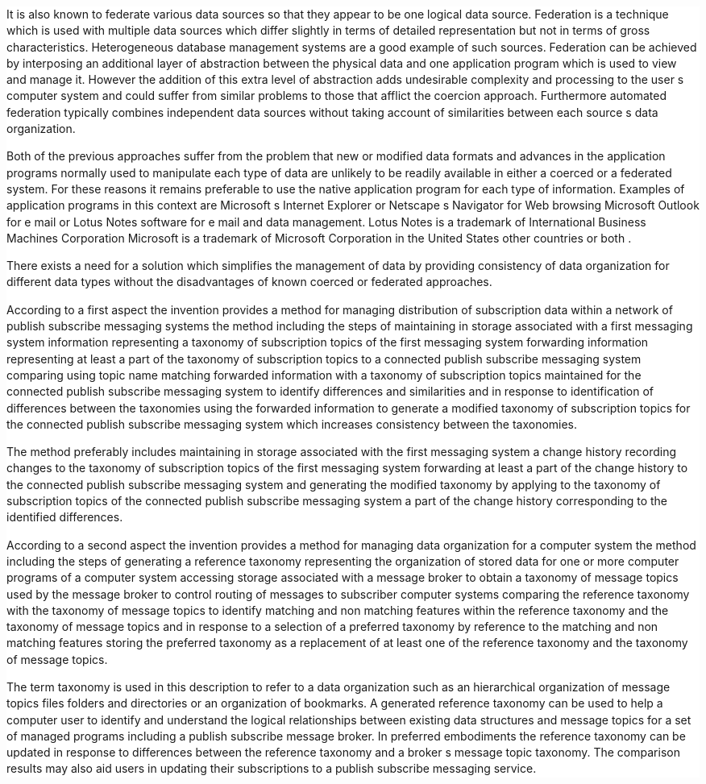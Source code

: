 It is also known to federate various data sources so that they appear to be one logical data source. Federation is a technique which is used with multiple data sources which differ slightly in terms of detailed representation but not in terms of gross characteristics. Heterogeneous database management systems are a good example of such sources. Federation can be achieved by interposing an additional layer of abstraction between the physical data and one application program which is used to view and manage it. However the addition of this extra level of abstraction adds undesirable complexity and processing to the user s computer system and could suffer from similar problems to those that afflict the coercion approach. Furthermore automated federation typically combines independent data sources without taking account of similarities between each source s data organization.

Both of the previous approaches suffer from the problem that new or modified data formats and advances in the application programs normally used to manipulate each type of data are unlikely to be readily available in either a coerced or a federated system. For these reasons it remains preferable to use the native application program for each type of information. Examples of application programs in this context are Microsoft s Internet Explorer or Netscape s Navigator for Web browsing Microsoft Outlook for e mail or Lotus Notes software for e mail and data management. Lotus Notes is a trademark of International Business Machines Corporation Microsoft is a trademark of Microsoft Corporation in the United States other countries or both .

There exists a need for a solution which simplifies the management of data by providing consistency of data organization for different data types without the disadvantages of known coerced or federated approaches.

According to a first aspect the invention provides a method for managing distribution of subscription data within a network of publish subscribe messaging systems the method including the steps of maintaining in storage associated with a first messaging system information representing a taxonomy of subscription topics of the first messaging system forwarding information representing at least a part of the taxonomy of subscription topics to a connected publish subscribe messaging system comparing using topic name matching forwarded information with a taxonomy of subscription topics maintained for the connected publish subscribe messaging system to identify differences and similarities and in response to identification of differences between the taxonomies using the forwarded information to generate a modified taxonomy of subscription topics for the connected publish subscribe messaging system which increases consistency between the taxonomies.

The method preferably includes maintaining in storage associated with the first messaging system a change history recording changes to the taxonomy of subscription topics of the first messaging system forwarding at least a part of the change history to the connected publish subscribe messaging system and generating the modified taxonomy by applying to the taxonomy of subscription topics of the connected publish subscribe messaging system a part of the change history corresponding to the identified differences.

According to a second aspect the invention provides a method for managing data organization for a computer system the method including the steps of generating a reference taxonomy representing the organization of stored data for one or more computer programs of a computer system accessing storage associated with a message broker to obtain a taxonomy of message topics used by the message broker to control routing of messages to subscriber computer systems comparing the reference taxonomy with the taxonomy of message topics to identify matching and non matching features within the reference taxonomy and the taxonomy of message topics and in response to a selection of a preferred taxonomy by reference to the matching and non matching features storing the preferred taxonomy as a replacement of at least one of the reference taxonomy and the taxonomy of message topics.

The term taxonomy is used in this description to refer to a data organization such as an hierarchical organization of message topics files folders and directories or an organization of bookmarks. A generated reference taxonomy can be used to help a computer user to identify and understand the logical relationships between existing data structures and message topics for a set of managed programs including a publish subscribe message broker. In preferred embodiments the reference taxonomy can be updated in response to differences between the reference taxonomy and a broker s message topic taxonomy. The comparison results may also aid users in updating their subscriptions to a publish subscribe messaging service.
